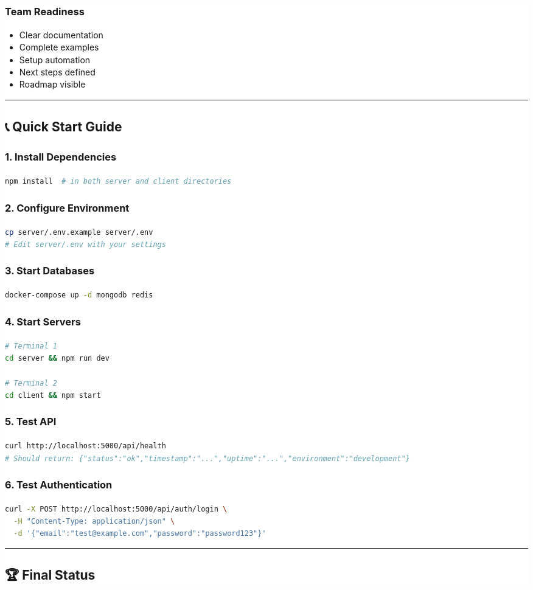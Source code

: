 ### Team Readiness
- Clear documentation
- Complete examples
- Setup automation
- Next steps defined
- Roadmap visible

---

## 📞 Quick Start Guide

### 1. Install Dependencies
```bash
npm install  # in both server and client directories
```

### 2. Configure Environment
```bash
cp server/.env.example server/.env
# Edit server/.env with your settings
```

### 3. Start Databases
```bash
docker-compose up -d mongodb redis
```

### 4. Start Servers
```bash
# Terminal 1
cd server && npm run dev

# Terminal 2
cd client && npm start
```

### 5. Test API
```bash
curl http://localhost:5000/api/health
# Should return: {"status":"ok","timestamp":"...","uptime":"...","environment":"development"}
```

### 6. Test Authentication
```bash
curl -X POST http://localhost:5000/api/auth/login \
  -H "Content-Type: application/json" \
  -d '{"email":"test@example.com","password":"password123"}'
```

---

## 🏆 Final Status
